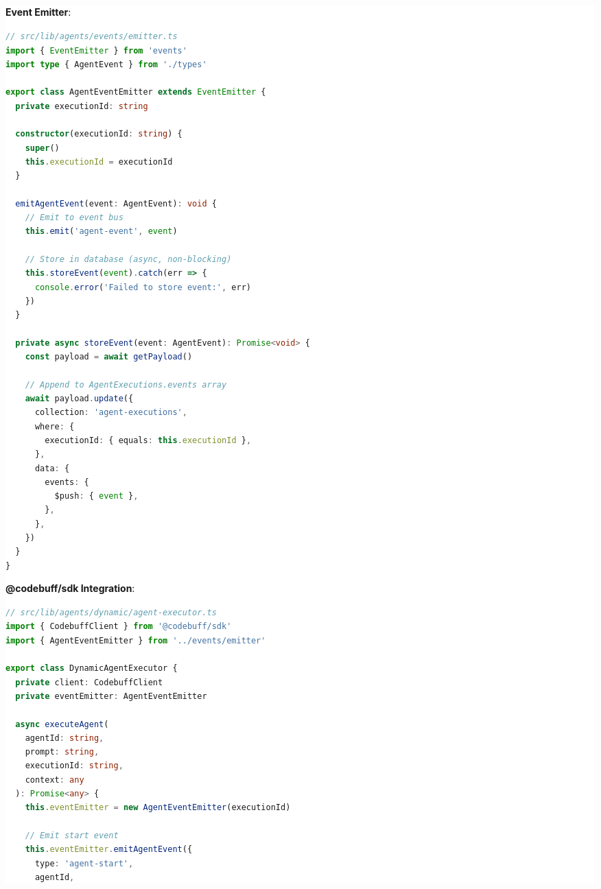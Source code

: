 **Event Emitter**:
```typescript
// src/lib/agents/events/emitter.ts
import { EventEmitter } from 'events'
import type { AgentEvent } from './types'

export class AgentEventEmitter extends EventEmitter {
  private executionId: string

  constructor(executionId: string) {
    super()
    this.executionId = executionId
  }

  emitAgentEvent(event: AgentEvent): void {
    // Emit to event bus
    this.emit('agent-event', event)

    // Store in database (async, non-blocking)
    this.storeEvent(event).catch(err => {
      console.error('Failed to store event:', err)
    })
  }

  private async storeEvent(event: AgentEvent): Promise<void> {
    const payload = await getPayload()

    // Append to AgentExecutions.events array
    await payload.update({
      collection: 'agent-executions',
      where: {
        executionId: { equals: this.executionId },
      },
      data: {
        events: {
          $push: { event },
        },
      },
    })
  }
}
```

**@codebuff/sdk Integration**:
```typescript
// src/lib/agents/dynamic/agent-executor.ts
import { CodebuffClient } from '@codebuff/sdk'
import { AgentEventEmitter } from '../events/emitter'

export class DynamicAgentExecutor {
  private client: CodebuffClient
  private eventEmitter: AgentEventEmitter

  async executeAgent(
    agentId: string,
    prompt: string,
    executionId: string,
    context: any
  ): Promise<any> {
    this.eventEmitter = new AgentEventEmitter(executionId)

    // Emit start event
    this.eventEmitter.emitAgentEvent({
      type: 'agent-start',
      agentId,
```